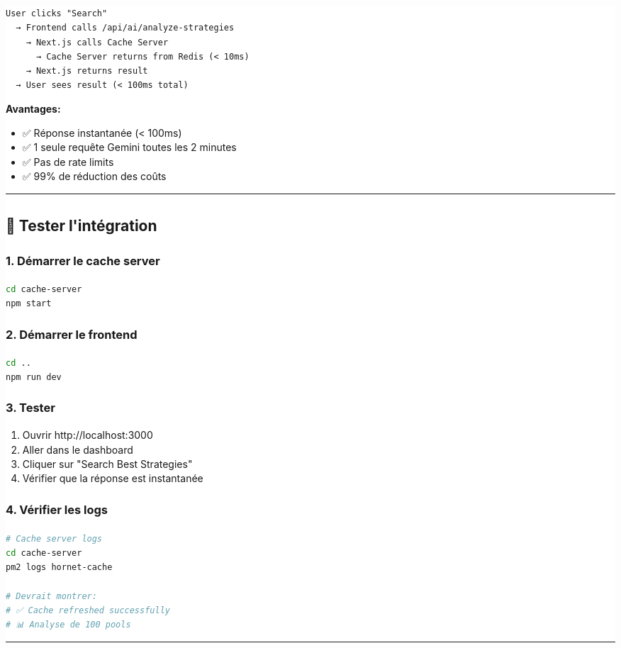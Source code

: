 ```
User clicks "Search"
  → Frontend calls /api/ai/analyze-strategies
    → Next.js calls Cache Server
      → Cache Server returns from Redis (< 10ms)
    → Next.js returns result
  → User sees result (< 100ms total)
```

**Avantages:**
- ✅ Réponse instantanée (< 100ms)
- ✅ 1 seule requête Gemini toutes les 2 minutes
- ✅ Pas de rate limits
- ✅ 99% de réduction des coûts

---

## 🧪 Tester l'intégration

### 1. Démarrer le cache server

```bash
cd cache-server
npm start
```

### 2. Démarrer le frontend

```bash
cd ..
npm run dev
```

### 3. Tester

1. Ouvrir http://localhost:3000
2. Aller dans le dashboard
3. Cliquer sur "Search Best Strategies"
4. Vérifier que la réponse est instantanée

### 4. Vérifier les logs

```bash
# Cache server logs
cd cache-server
pm2 logs hornet-cache

# Devrait montrer:
# ✅ Cache refreshed successfully
# 📊 Analyse de 100 pools
```

---
